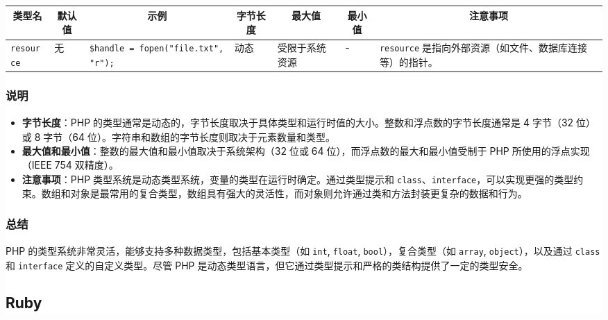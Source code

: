 | 类型名     | 默认值 | 示例                                | 字节长度 | 最大值         | 最小值 | 注意事项                                                  |
| ---------- | ------ | ----------------------------------- | -------- | -------------- | ------ | --------------------------------------------------------- |
| `resource` | 无     | `$handle = fopen("file.txt", "r");` | 动态     | 受限于系统资源 | -      | `resource` 是指向外部资源（如文件、数据库连接等）的指针。 |

### 说明

- **字节长度**：PHP 的类型通常是动态的，字节长度取决于具体类型和运行时值的大小。整数和浮点数的字节长度通常是 4 字节（32 位）或 8 字节（64 位）。字符串和数组的字节长度则取决于元素数量和类型。
- **最大值和最小值**：整数的最大值和最小值取决于系统架构（32 位或 64 位），而浮点数的最大和最小值受制于 PHP 所使用的浮点实现（IEEE 754 双精度）。
- **注意事项**：PHP 类型系统是动态类型系统，变量的类型在运行时确定。通过类型提示和 `class`、`interface`，可以实现更强的类型约束。数组和对象是最常用的复合类型，数组具有强大的灵活性，而对象则允许通过类和方法封装更复杂的数据和行为。

### 总结

PHP 的类型系统非常灵活，能够支持多种数据类型，包括基本类型（如 `int`, `float`, `bool`），复合类型（如 `array`, `object`），以及通过 `class` 和 `interface` 定义的自定义类型。尽管 PHP 是动态类型语言，但它通过类型提示和严格的类结构提供了一定的类型安全。



## Ruby







